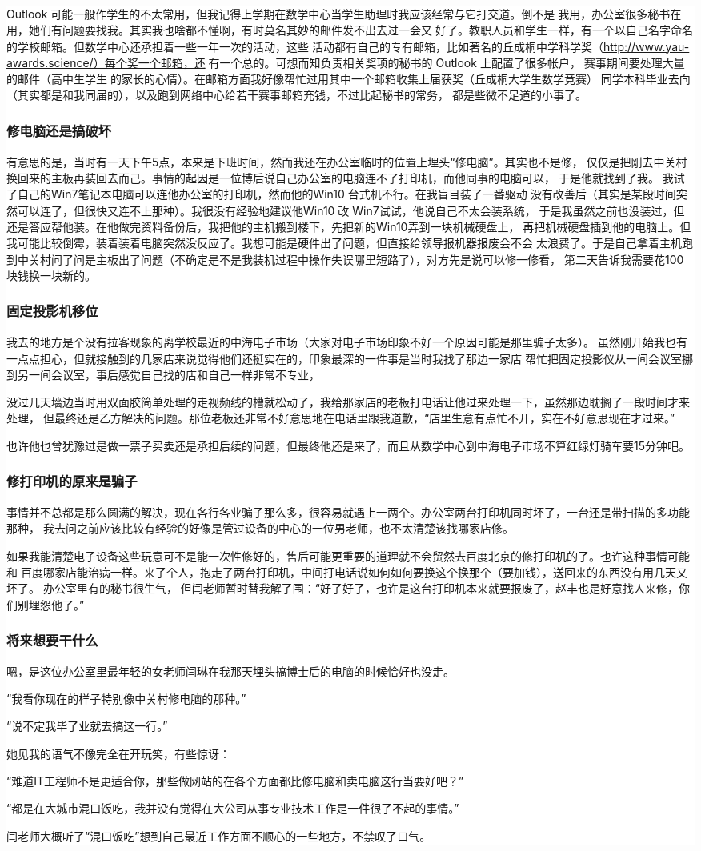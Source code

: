 Outlook 可能一般作学生的不太常用，但我记得上学期在数学中心当学生助理时我应该经常与它打交道。倒不是
我用，办公室很多秘书在用，她们有问题要找我。其实我也啥都不懂啊，有时莫名其妙的邮件发不出去过一会又
好了。教职人员和学生一样，有一个以自己名字命名的学校邮箱。但数学中心还承担着一些一年一次的活动，这些
活动都有自己的专有邮箱，比如著名的丘成桐中学科学奖（http://www.yau-awards.science/）每个奖一个邮箱，还
有一个总的。可想而知负责相关奖项的秘书的 Outlook 上配置了很多帐户， 赛事期间要处理大量的邮件（高中生学生
的家长的心情）。在邮箱方面我好像帮忙过用其中一个邮箱收集上届获奖（丘成桐大学生数学竞赛）
同学本科毕业去向（其实都是和我同届的），以及跑到网络中心给若干赛事邮箱充钱，不过比起秘书的常务，
都是些微不足道的小事了。

### 修电脑还是搞破坏

有意思的是，当时有一天下午5点，本来是下班时间，然而我还在办公室临时的位置上埋头“修电脑”。其实也不是修，
仅仅是把刚去中关村换回来的主板再装回去而己。事情的起因是一位博后说自己办公室的电脑连不了打印机，而他同事的电脑可以，
于是他就找到了我。 我试了自己的Win7笔记本电脑可以连他办公室的打印机，然而他的Win10 台式机不行。在我盲目装了一番驱动
没有改善后（其实是某段时间突然可以连了，但很快又连不上那种）。我很没有经验地建议他Win10 改 Win7试试，他说自己不太会装系统，
于是我虽然之前也没装过，但还是答应帮他装。在他做完资料备份后，我把他的主机搬到楼下，先把新的Win10弄到一块机械硬盘上，
再把机械硬盘插到他的电脑上。但我可能比较倒霉，装着装着电脑突然没反应了。我想可能是硬件出了问题，但直接给领导报机器报废会不会
太浪费了。于是自己拿着主机跑到中关村问了问是主板出了问题（不确定是不是我装机过程中操作失误哪里短路了），对方先是说可以修一修看，
第二天告诉我需要花100块钱换一块新的。

### 固定投影机移位

我去的地方是个没有拉客现象的离学校最近的中海电子市场（大家对电子市场印象不好一个原因可能是那里骗子太多）。
虽然刚开始我也有一点点担心，但就接触到的几家店来说觉得他们还挺实在的，印象最深的一件事是当时我找了那边一家店
帮忙把固定投影仪从一间会议室挪到另一间会议室，事后感觉自己找的店和自己一样非常不专业，

没过几天墻边当时用双面胶简单处理的走视频线的槽就松动了，我给那家店的老板打电话让他过来处理一下，虽然那边耽搁了一段时间才来处理，
但最终还是乙方解决的问题。那位老板还非常不好意思地在电话里跟我道歉，“店里生意有点忙不开，实在不好意思现在才过来。”

也许他也曾犹豫过是做一票子买卖还是承担后续的问题，但最终他还是来了，而且从数学中心到中海电子市场不算红绿灯骑车要15分钟吧。

### 修打印机的原来是骗子

事情并不总都是那么圆满的解决，现在各行各业骗子那么多，很容易就遇上一两个。办公室两台打印机同时坏了，一台还是带扫描的多功能那种，
我去问之前应该比较有经验的好像是管过设备的中心的一位男老师，也不太清楚该找哪家店修。

如果我能清楚电子设备这些玩意可不是能一次性修好的，售后可能更重要的道理就不会贸然去百度北京的修打印机的了。也许这种事情可能和
百度哪家店能治病一样。来了个人，抱走了两台打印机，中间打电话说如何如何要换这个换那个（要加钱），送回来的东西没有用几天又坏了。
办公室里有的秘书很生气，
但闫老师暂时替我解了围：“好了好了，也许是这台打印机本来就要报废了，赵丰也是好意找人来修，你们别埋怨他了。”

### 将来想要干什么

嗯，是这位办公室里最年轻的女老师闫琳在我那天埋头搞博士后的电脑的时候恰好也没走。

“我看你现在的样子特别像中关村修电脑的那种。”

“说不定我毕了业就去搞这一行。”

她见我的语气不像完全在开玩笑，有些惊讶：

“难道IT工程师不是更适合你，那些做网站的在各个方面都比修电脑和卖电脑这行当要好吧？”

“都是在大城市混口饭吃，我并没有觉得在大公司从事专业技术工作是一件很了不起的事情。”

闫老师大概听了“混口饭吃”想到自己最近工作方面不顺心的一些地方，不禁叹了口气。
